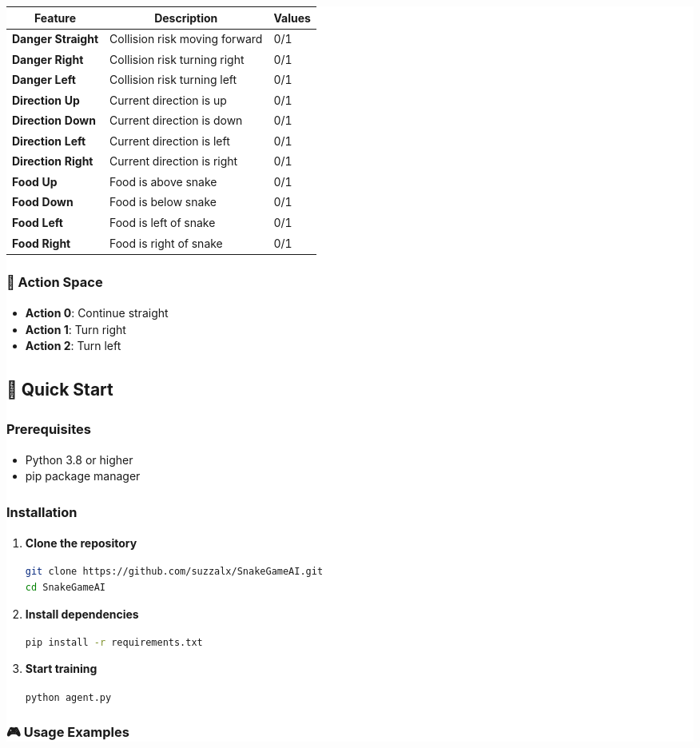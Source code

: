 | Feature | Description | Values |
|---------|-------------|--------|
| **Danger Straight** | Collision risk moving forward | 0/1 |
| **Danger Right** | Collision risk turning right | 0/1 |
| **Danger Left** | Collision risk turning left | 0/1 |
| **Direction Up** | Current direction is up | 0/1 |
| **Direction Down** | Current direction is down | 0/1 |
| **Direction Left** | Current direction is left | 0/1 |
| **Direction Right** | Current direction is right | 0/1 |
| **Food Up** | Food is above snake | 0/1 |
| **Food Down** | Food is below snake | 0/1 |
| **Food Left** | Food is left of snake | 0/1 |
| **Food Right** | Food is right of snake | 0/1 |

### 🎯 Action Space

- **Action 0**: Continue straight
- **Action 1**: Turn right
- **Action 2**: Turn left

## 🚀 Quick Start

### Prerequisites

- Python 3.8 or higher
- pip package manager

### Installation

1. **Clone the repository**
   ```bash
   git clone https://github.com/suzzalx/SnakeGameAI.git
   cd SnakeGameAI
   ```

2. **Install dependencies**
   ```bash
   pip install -r requirements.txt
   ```

3. **Start training**
   ```bash
   python agent.py
   ```

### 🎮 Usage Examples
